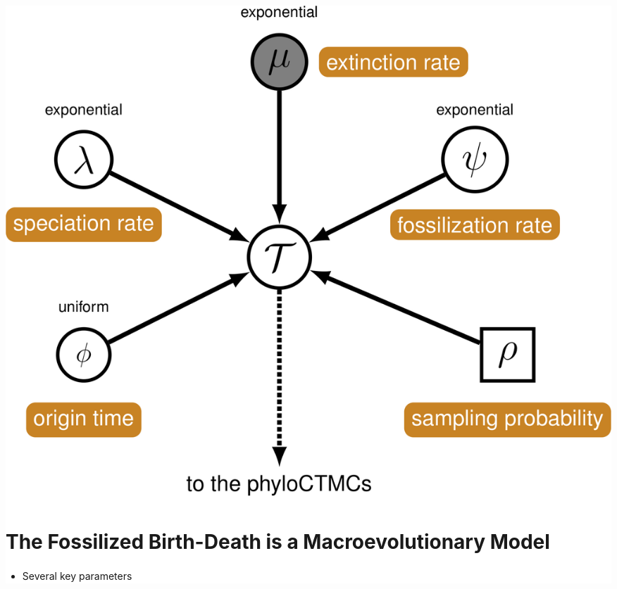 ![](img/fbd_gm_mu.png)


The Fossilized Birth-Death is a Macroevolutionary Model
========================================================

- Several key parameters